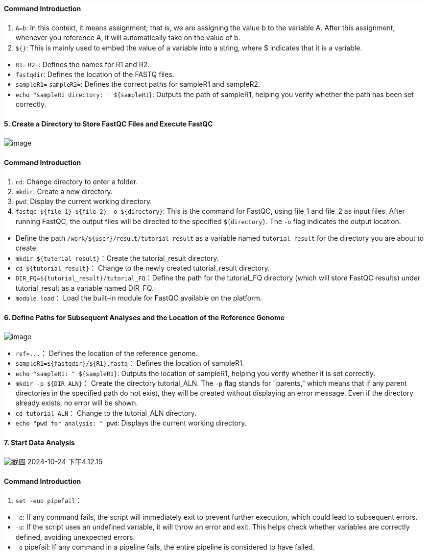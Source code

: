 #### Command Introduction
1. `A=b`: In this context, it means assignment; that is, we are assigning the value b to the variable A. After this assignment, whenever you reference A, it will automatically take on the value of b.
2. `${}`: This is mainly used to embed the value of a variable into a string, where $ indicates that it is a variable.    


- `R1=` `R2=`: Defines the names for R1 and R2.
- `fastqdir`: Defines the location of the FASTQ files.
- `sampleR1=` `sampleR2=`: Defines the correct paths for sampleR1 and sampleR2.
- `echo "sampleR1 directory: " ${sampleR1}`: Outputs the path of sampleR1, helping you verify whether the path has been set correctly. 

#### 5. Create a Directory to Store FastQC Files and Execute FastQC
![image](https://hackmd.io/_uploads/ByeDJD8pxl.png)  

#### Command Introduction
1. `cd`: Change directory to enter a folder.
2. `mkdir`: Create a new directory.
3. `pwd`: Display the current working directory.
4. `fastqc ${file_1} ${file_2} -o ${directory}`: This is the command for FastQC, using file_1 and file_2 as input files. After running FastQC, the output files will be directed to the specified `${directory}`. The `-o` flag indicates the output location.

* Define the path ```/work/${user}/result/tutorial_result``` as a variable named `tutorial_result` for the directory you are about to create.
* ```mkdir ${tutorial_result}```：Create the tutorial_result directory.
* ```cd ${tutorial_result}```： Change to the newly created tutorial_result directory.
* ```DIR_FQ=${tutorial_result}/tutorial_FQ```：Define the path for the tutorial_FQ directory (which will store FastQC results) under tutorial_result as a variable named DIR_FQ.
* ```module load```： Load the built-in module for FastQC available on the platform.

#### 6. Define Paths for Subsequent Analyses and the Location of the Reference Genome
![image](https://hackmd.io/_uploads/BJiGcvU6xe.png)

- `ref=...`： Defines the location of the reference genome.
- `sampleR1=${fastqdir}/${R1}.fastq`： Defines the location of sampleR1.
- `echo "sampleR1: " ${sampleR1}`: Outputs the location of sampleR1, helping you verify whether it is set correctly.
- `mkdir -p ${DIR_ALN}`： Create the directory tutorial_ALN. The `-p` flag stands for "parents," which means that if any parent directories in the specified path do not exist, they will be created without displaying an error message. Even if the directory already exists, no error will be shown.
- `cd tutorial_ALN`： Change to the tutorial_ALN directory.
- `echo "pwd for analysis: " pwd`: Displays the current working directory.

#### 7. Start Data Analysis
![截圖 2024-10-24 下午4.12.15](https://hackmd.io/_uploads/Byq_-tPxyg.png)

#### Command Introduction
1. ```set -euo pipefail```：
- `-e`: If any command fails, the script will immediately exit to prevent further execution, which could lead to subsequent errors.
- `-u`: If the script uses an undefined variable, it will throw an error and exit. This helps check whether variables are correctly defined, avoiding unexpected errors.
- `-o` pipefail: If any command in a pipeline fails, the entire pipeline is considered to have failed.
